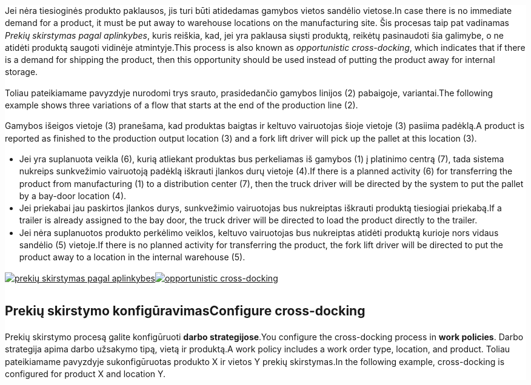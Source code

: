 <span data-ttu-id="d3010-108">Jei nėra tiesioginės produkto paklausos, jis turi būti atidedamas gamybos vietos sandėlio vietose.</span><span class="sxs-lookup"><span data-stu-id="d3010-108">In case there is no immediate demand for a product, it must be put away to warehouse locations on the manufacturing site.</span></span> <span data-ttu-id="d3010-109">Šis procesas taip pat vadinamas *Prekių skirstymas pagal aplinkybes*, kuris reiškia, kad, jei yra paklausa siųsti produktą, reikėtų pasinaudoti šia galimybe, o ne atidėti produktą saugoti vidinėje atmintyje.</span><span class="sxs-lookup"><span data-stu-id="d3010-109">This process is also known as *opportunistic cross-docking*, which indicates that if there is a demand for shipping the product, then this opportunity should be used instead of putting the product away for internal storage.</span></span>

<span data-ttu-id="d3010-110">Toliau pateikiamame pavyzdyje nurodomi trys srauto, prasidedančio gamybos linijos (2) pabaigoje, variantai.</span><span class="sxs-lookup"><span data-stu-id="d3010-110">The following example shows three variations of a flow that starts at the end of the production line (2).</span></span>

<span data-ttu-id="d3010-111">Gamybos išeigos vietoje (3) pranešama, kad produktas baigtas ir keltuvo vairuotojas šioje vietoje (3) pasiima padėklą.</span><span class="sxs-lookup"><span data-stu-id="d3010-111">A product is reported as finished to the production output location (3) and a fork lift driver will pick up the pallet at this location (3).</span></span>

-   <span data-ttu-id="d3010-112">Jei yra suplanuota veikla (6), kurią atliekant produktas bus perkeliamas iš gamybos (1) į platinimo centrą (7), tada sistema nukreips sunkvežimio vairuotoją padėklą iškrauti įlankos durų vietoje (4).</span><span class="sxs-lookup"><span data-stu-id="d3010-112">If there is a planned activity (6) for transferring the product from manufacturing (1) to a distribution center (7), then the truck driver will be directed by the system to put the pallet by a bay-door location (4).</span></span>
-   <span data-ttu-id="d3010-113">Jei priekabai jau paskirtos įlankos durys, sunkvežimio vairuotojas bus nukreiptas iškrauti produktą tiesiogiai priekabą.</span><span class="sxs-lookup"><span data-stu-id="d3010-113">If a trailer is already assigned to the bay door, the truck driver will be directed to load the product directly to the trailer.</span></span>
-   <span data-ttu-id="d3010-114">Jei nėra suplanuotos produkto perkėlimo veiklos, keltuvo vairuotojas bus nukreiptas atidėti produktą kurioje nors vidaus sandėlio (5) vietoje.</span><span class="sxs-lookup"><span data-stu-id="d3010-114">If there is no planned activity for transferring the product, the fork lift driver will be directed to put the product away to a location in the internal warehouse (5).</span></span>

<span data-ttu-id="d3010-115">[![prekių skirstymas pagal aplinkybes](./media/scenario1.png)](./media/scenario1.png)</span><span class="sxs-lookup"><span data-stu-id="d3010-115">[![opportunistic cross-docking](./media/scenario1.png)](./media/scenario1.png)</span></span>

## <a name="configure-cross-docking"></a><span data-ttu-id="d3010-116">Prekių skirstymo konfigūravimas</span><span class="sxs-lookup"><span data-stu-id="d3010-116">Configure cross-docking</span></span>
<span data-ttu-id="d3010-117">Prekių skirstymo procesą galite konfigūruoti **darbo strategijose**.</span><span class="sxs-lookup"><span data-stu-id="d3010-117">You configure the cross-docking process in **work policies**.</span></span> <span data-ttu-id="d3010-118">Darbo strategija apima darbo užsakymo tipą, vietą ir produktą.</span><span class="sxs-lookup"><span data-stu-id="d3010-118">A work policy includes a work order type, location, and product.</span></span> <span data-ttu-id="d3010-119">Toliau pateikiamame pavyzdyje sukonfigūruotas produkto X ir vietos Y prekių skirstymas.</span><span class="sxs-lookup"><span data-stu-id="d3010-119">In the following example, cross-docking is configured for product X and location Y.</span></span>

